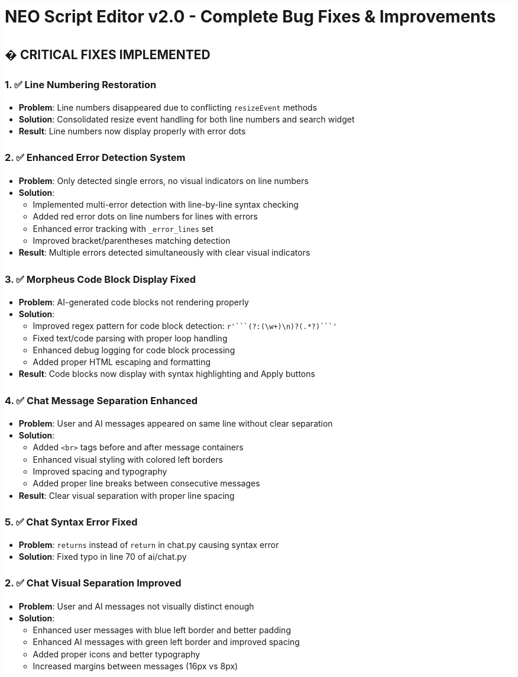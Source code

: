 # NEO Script Editor v2.0 - Complete Bug Fixes & Improvements

## � CRITICAL FIXES IMPLEMENTED

### 1. ✅ Line Numbering Restoration
- **Problem**: Line numbers disappeared due to conflicting `resizeEvent` methods
- **Solution**: Consolidated resize event handling for both line numbers and search widget
- **Result**: Line numbers now display properly with error dots

### 2. ✅ Enhanced Error Detection System  
- **Problem**: Only detected single errors, no visual indicators on line numbers
- **Solution**: 
  - Implemented multi-error detection with line-by-line syntax checking
  - Added red error dots on line numbers for lines with errors
  - Enhanced error tracking with `_error_lines` set
  - Improved bracket/parentheses matching detection
- **Result**: Multiple errors detected simultaneously with clear visual indicators

### 3. ✅ Morpheus Code Block Display Fixed
- **Problem**: AI-generated code blocks not rendering properly
- **Solution**:
  - Improved regex pattern for code block detection: `r'```(?:(\w+)\n)?(.*?)```'`
  - Fixed text/code parsing with proper loop handling
  - Enhanced debug logging for code block processing
  - Added proper HTML escaping and formatting
- **Result**: Code blocks now display with syntax highlighting and Apply buttons

### 4. ✅ Chat Message Separation Enhanced
- **Problem**: User and AI messages appeared on same line without clear separation
- **Solution**:
  - Added `<br>` tags before and after message containers
  - Enhanced visual styling with colored left borders 
  - Improved spacing and typography
  - Added proper line breaks between consecutive messages
- **Result**: Clear visual separation with proper line spacing

### 5. ✅ Chat Syntax Error Fixed
- **Problem**: `returns` instead of `return` in chat.py causing syntax error
- **Solution**: Fixed typo in line 70 of ai/chat.py

### 2. ✅ Chat Visual Separation Improved 
- **Problem**: User and AI messages not visually distinct enough
- **Solution**: 
  - Enhanced user messages with blue left border and better padding
  - Enhanced AI messages with green left border and improved spacing
  - Added proper icons and better typography
  - Increased margins between messages (16px vs 8px)
